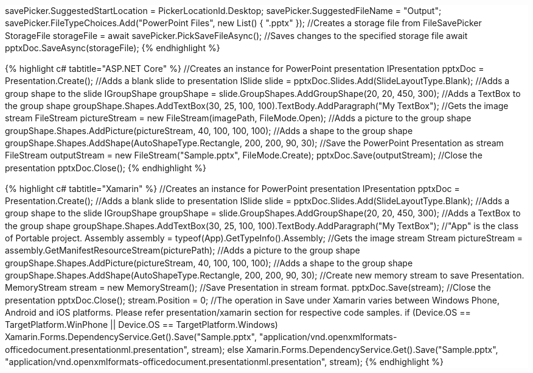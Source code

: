 savePicker.SuggestedStartLocation = PickerLocationId.Desktop;
savePicker.SuggestedFileName = "Output";
savePicker.FileTypeChoices.Add("PowerPoint Files", new List<string>() { ".pptx" });
//Creates a storage file from FileSavePicker
StorageFile storageFile = await savePicker.PickSaveFileAsync();
//Saves changes to the specified storage file
await pptxDoc.SaveAsync(storageFile);
{% endhighlight %}

{% highlight c# tabtitle="ASP.NET Core" %}
//Creates an instance for PowerPoint presentation
IPresentation pptxDoc = Presentation.Create();
//Adds a blank slide to presentation
ISlide slide = pptxDoc.Slides.Add(SlideLayoutType.Blank);
//Adds a group shape to the slide
IGroupShape groupShape = slide.GroupShapes.AddGroupShape(20, 20, 450, 300);
//Adds a TextBox to the group shape
groupShape.Shapes.AddTextBox(30, 25, 100, 100).TextBody.AddParagraph("My TextBox");
//Gets the image stream
FileStream pictureStream = new FileStream(imagePath, FileMode.Open);
//Adds a picture to the group shape
groupShape.Shapes.AddPicture(pictureStream, 40, 100, 100, 100);
//Adds a shape to the group shape
groupShape.Shapes.AddShape(AutoShapeType.Rectangle, 200, 200, 90, 30);
//Save the PowerPoint Presentation as stream
FileStream outputStream = new FileStream("Sample.pptx", FileMode.Create);
pptxDoc.Save(outputStream);
//Close the presentation
pptxDoc.Close();
{% endhighlight %}

{% highlight c# tabtitle="Xamarin" %}
//Creates an instance for PowerPoint presentation
IPresentation pptxDoc = Presentation.Create();
//Adds a blank slide to presentation
ISlide slide = pptxDoc.Slides.Add(SlideLayoutType.Blank);
//Adds a group shape to the slide
IGroupShape groupShape = slide.GroupShapes.AddGroupShape(20, 20, 450, 300);
//Adds a TextBox to the group shape
groupShape.Shapes.AddTextBox(30, 25, 100, 100).TextBody.AddParagraph("My TextBox");
//"App" is the class of Portable project.
Assembly assembly = typeof(App).GetTypeInfo().Assembly;
//Gets the image stream
Stream pictureStream = assembly.GetManifestResourceStream(picturePath);
//Adds a picture to the group shape
groupShape.Shapes.AddPicture(pictureStream, 40, 100, 100, 100);
//Adds a shape to the group shape
groupShape.Shapes.AddShape(AutoShapeType.Rectangle, 200, 200, 90, 30);
//Create new memory stream to save Presentation.
MemoryStream stream = new MemoryStream();
//Save Presentation in stream format.
pptxDoc.Save(stream);
//Close the presentation
pptxDoc.Close();
stream.Position = 0;
//The operation in Save under Xamarin varies between Windows Phone, Android and iOS platforms. Please refer presentation/xamarin section for respective code samples.
if (Device.OS == TargetPlatform.WinPhone || Device.OS == TargetPlatform.Windows)
    Xamarin.Forms.DependencyService.Get<ISaveWindowsPhone>().Save("Sample.pptx", "application/vnd.openxmlformats-officedocument.presentationml.presentation", stream);
else
    Xamarin.Forms.DependencyService.Get<ISave>().Save("Sample.pptx", "application/vnd.openxmlformats-officedocument.presentationml.presentation", stream);
{% endhighlight %}
